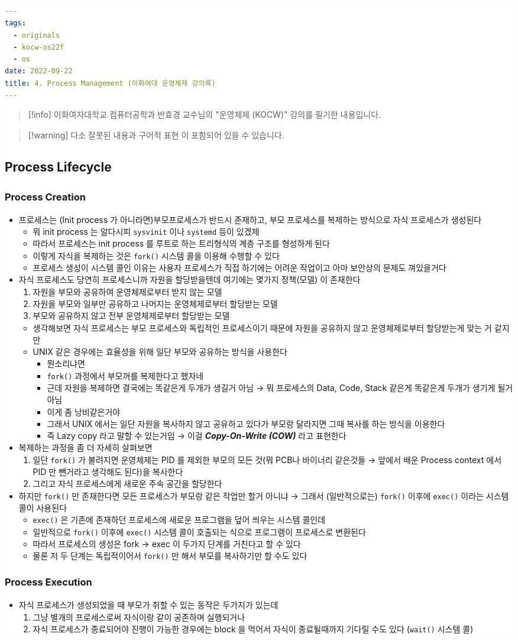 ```yaml
---
tags:
  - originals
  - kocw-os22f
  - os
date: 2022-09-22
title: 4. Process Management (이화여대 운영체제 강의록)
---
```

> [!info] 이화여자대학교 컴퓨터공학과 반효경 교수님의 "운영체제 (KOCW)" 강의를 필기한 내용입니다.

> [!warning] 다소 잘못된 내용과 구어적 표현 이 포함되어 있을 수 있습니다.

## Process Lifecycle

### Process Creation

- 프로세스는 (Init process 가 아니라면)부모프로세스가 반드시 존재하고, 부모 프로세스를 복제하는 방식으로 자식 프로세스가 생성된다
	- 뭐 init process 는 알다시피 `sysvinit` 이나 `systemd` 등이 있겠제
	- 따라서 프로세스는 init process 를 루트로 하는 트리형식의 계층 구조를 형성하게 된다
	- 이렇게 자식을 복제하는 것은 `fork()` 시스템 콜을 이용해 수행할 수 있다
	- 프로세스 생성이 시스템 콜인 이유는 사용자 프로세스가 직접 하기에는 어려운 작업이고 아마 보안상의 문제도 껴있을거다
- 자식 프로세스도 당연히 프로세스니까 자원을 할당받을텐데 여기에는 몇가지 정책(모델) 이 존재한다
	1. 자원을 부모와 공유하여 운영체제로부터 받지 않는 모델
	2. 자원을 부모와 일부만 공유하고 나머지는 운영체제로부터 할당받는 모델
	3. 부모와 공유하지 않고 전부 운영체제로부터 할당받는 모델
	- 생각해보면 자식 프로세스는 부모 프로세스와 독립적인 프로세스이기 때문에 자원을 공유하지 않고 운영체제로부터 할당받는게 맞는 거 같지만
	- UNIX 같은 경우에는 효율성을 위해 일단 부모와 공유하는 방식을 사용한다
		- 뭔소리냐면
		- `fork()` 과정에서 부모꺼를 복제한다고 했자네
		- 근데 자원을 복제하면 결국에는 똑같은게 두개가 생길거 아님 → 뭐 프로세스의 Data, Code, Stack 같은게 똑같은게 두개가 생기게 될거아님
		- 이게 좀 낭비같은거야
		- 그래서 UNIX 에서는 일단 자원을 복사하지 않고 공유하고 있다가 부모랑 달라지면 그때 복사를 하는 방식을 이용한다
		- 즉 Lazy copy 라고 말할 수 있는거임 → 이걸 ***Copy-On-Write (COW)*** 라고 표현한다
- 복제하는 과정을 좀 더 자세히 살펴보면
	1. 일단 `fork()` 가 불려지면 운영체제는 PID 를 제외한 부모의 모든 것(뭐 PCB나 바이너리 같은것들 → 앞에서 배운 Process context 에서 PID 만 뺀거라고 생각해도 된다)을 복사한다
	2. 그리고 자식 프로세스에게 새로운 주속 공간을 할당한다
- 하지만 `fork()` 만 존재한다면 모든 프로세스가 부모랑 같은 작업만 할거 아니냐 → 그래서 (일반적으로는) `fork()` 이후에 `exec()` 이라는 시스템 콜이 사용된다
	- `exec()` 은 기존에 존재하던 프로세스에 새로운 프로그램을 덮어 씌우는 시스템 콜인데
	- 일반적으로 `fork()` 이후에 `exec()` 시스템 콜이 호출되는 식으로 프로그램이 프로세스로 변환된다
	- 따라서 프로세스의 생성은 fork → exec 이 두가지 단계를 거친다고 할 수 있다
	- 물론 저 두 단계는 독립적이어서 `fork()` 만 해서 부모를 복사하기만 할 수도 있다

### Process Execution

- 자식 프로세스가 생성되었을 때 부모가 취할 수 있는 동작은 두가지가 있는데
	1. 그냥 별개의 프로세스로써 자식이랑 같이 공존하며 실행되거나
	2. 자식 프로세스가 종료되어야 진행이 가능한 경우에는 block 을 먹어서 자식이 종료될때까지 기다릴 수도 있다 (`wait()` 시스템 콜)
